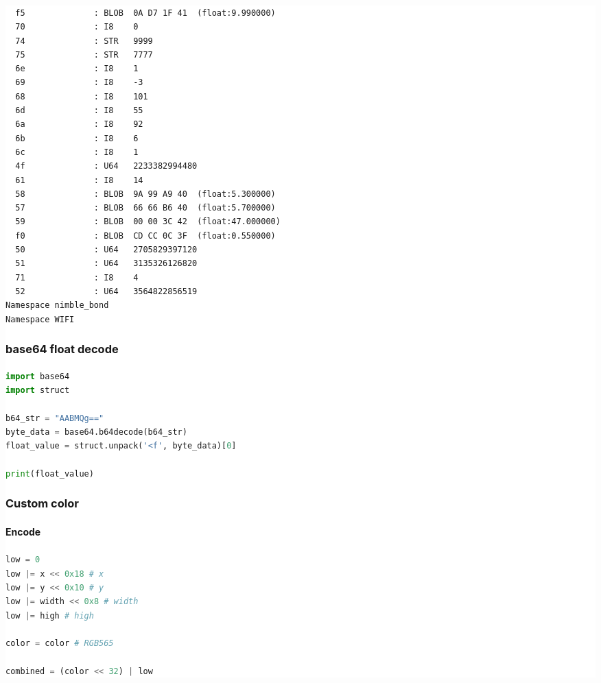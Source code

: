 ```
  f5              : BLOB  0A D7 1F 41  (float:9.990000)
  70              : I8    0
  74              : STR   9999
  75              : STR   7777
  6e              : I8    1
  69              : I8    -3
  68              : I8    101
  6d              : I8    55
  6a              : I8    92
  6b              : I8    6
  6c              : I8    1
  4f              : U64   2233382994480
  61              : I8    14
  58              : BLOB  9A 99 A9 40  (float:5.300000)
  57              : BLOB  66 66 B6 40  (float:5.700000)
  59              : BLOB  00 00 3C 42  (float:47.000000)
  f0              : BLOB  CD CC 0C 3F  (float:0.550000)
  50              : U64   2705829397120
  51              : U64   3135326126820
  71              : I8    4
  52              : U64   3564822856519
Namespace nimble_bond
Namespace WIFI
```

### base64 float decode

```python
import base64
import struct

b64_str = "AABMQg=="
byte_data = base64.b64decode(b64_str)
float_value = struct.unpack('<f', byte_data)[0]

print(float_value)
```

### Custom color

#### Encode

```python
low = 0
low |= x << 0x18 # x
low |= y << 0x10 # y
low |= width << 0x8 # width
low |= high # high

color = color # RGB565

combined = (color << 32) | low
```
